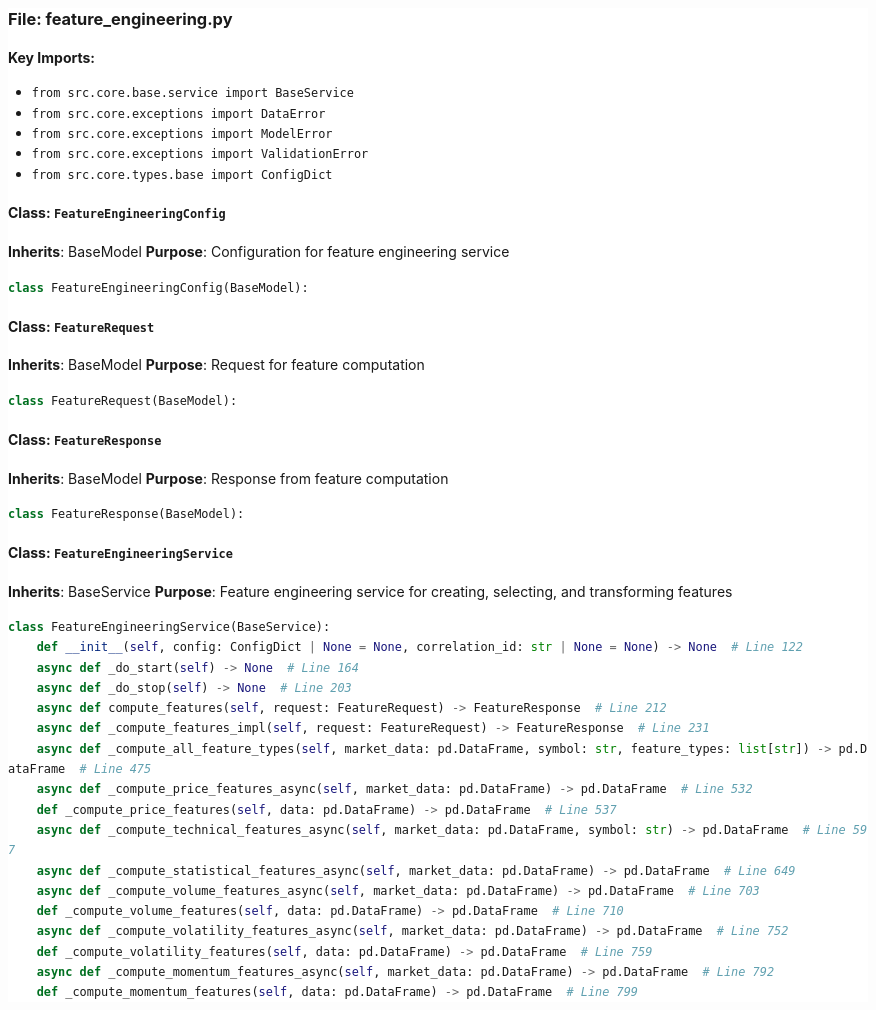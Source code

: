 ### File: feature_engineering.py

**Key Imports:**
- `from src.core.base.service import BaseService`
- `from src.core.exceptions import DataError`
- `from src.core.exceptions import ModelError`
- `from src.core.exceptions import ValidationError`
- `from src.core.types.base import ConfigDict`

#### Class: `FeatureEngineeringConfig`

**Inherits**: BaseModel
**Purpose**: Configuration for feature engineering service

```python
class FeatureEngineeringConfig(BaseModel):
```

#### Class: `FeatureRequest`

**Inherits**: BaseModel
**Purpose**: Request for feature computation

```python
class FeatureRequest(BaseModel):
```

#### Class: `FeatureResponse`

**Inherits**: BaseModel
**Purpose**: Response from feature computation

```python
class FeatureResponse(BaseModel):
```

#### Class: `FeatureEngineeringService`

**Inherits**: BaseService
**Purpose**: Feature engineering service for creating, selecting, and transforming features

```python
class FeatureEngineeringService(BaseService):
    def __init__(self, config: ConfigDict | None = None, correlation_id: str | None = None) -> None  # Line 122
    async def _do_start(self) -> None  # Line 164
    async def _do_stop(self) -> None  # Line 203
    async def compute_features(self, request: FeatureRequest) -> FeatureResponse  # Line 212
    async def _compute_features_impl(self, request: FeatureRequest) -> FeatureResponse  # Line 231
    async def _compute_all_feature_types(self, market_data: pd.DataFrame, symbol: str, feature_types: list[str]) -> pd.DataFrame  # Line 475
    async def _compute_price_features_async(self, market_data: pd.DataFrame) -> pd.DataFrame  # Line 532
    def _compute_price_features(self, data: pd.DataFrame) -> pd.DataFrame  # Line 537
    async def _compute_technical_features_async(self, market_data: pd.DataFrame, symbol: str) -> pd.DataFrame  # Line 597
    async def _compute_statistical_features_async(self, market_data: pd.DataFrame) -> pd.DataFrame  # Line 649
    async def _compute_volume_features_async(self, market_data: pd.DataFrame) -> pd.DataFrame  # Line 703
    def _compute_volume_features(self, data: pd.DataFrame) -> pd.DataFrame  # Line 710
    async def _compute_volatility_features_async(self, market_data: pd.DataFrame) -> pd.DataFrame  # Line 752
    def _compute_volatility_features(self, data: pd.DataFrame) -> pd.DataFrame  # Line 759
    async def _compute_momentum_features_async(self, market_data: pd.DataFrame) -> pd.DataFrame  # Line 792
    def _compute_momentum_features(self, data: pd.DataFrame) -> pd.DataFrame  # Line 799
```